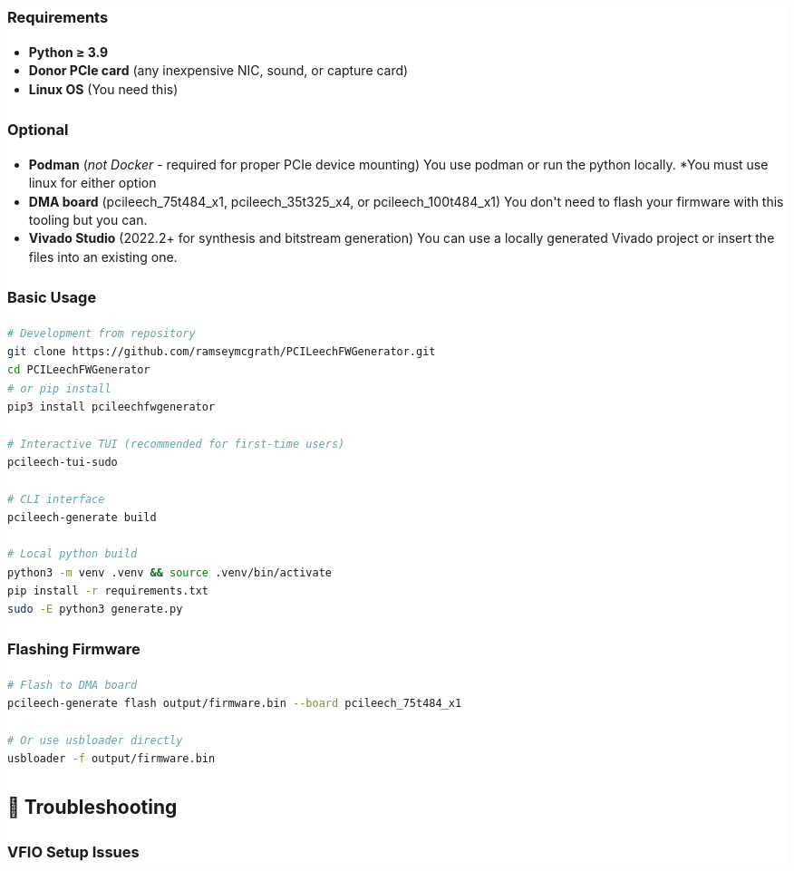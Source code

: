 ### Requirements

- **Python ≥ 3.9**
- **Donor PCIe card** (any inexpensive NIC, sound, or capture card)
- **Linux OS** (You need this)

### Optional

- **Podman** (_not Docker_ - required for proper PCIe device mounting) You use podman or run the python locally. *You must use linux for either option
- **DMA board** (pcileech_75t484_x1, pcileech_35t325_x4, or pcileech_100t484_x1) You don't need to flash your firmware with this tooling but you can.
- **Vivado Studio** (2022.2+ for synthesis and bitstream generation) You can use a locally generated Vivado project or insert the files into an existing one.


### Basic Usage

```bash
# Development from repository
git clone https://github.com/ramseymcgrath/PCILeechFWGenerator.git
cd PCILeechFWGenerator
# or pip install
pip3 install pcileechfwgenerator

# Interactive TUI (recommended for first-time users)
pcileech-tui-sudo

# CLI interface
pcileech-generate build

# Local python build
python3 -m venv .venv && source .venv/bin/activate
pip install -r requirements.txt
sudo -E python3 generate.py
```

### Flashing Firmware

```bash
# Flash to DMA board
pcileech-generate flash output/firmware.bin --board pcileech_75t484_x1

# Or use usbloader directly
usbloader -f output/firmware.bin

```

## 🔧 Troubleshooting

### VFIO Setup Issues
